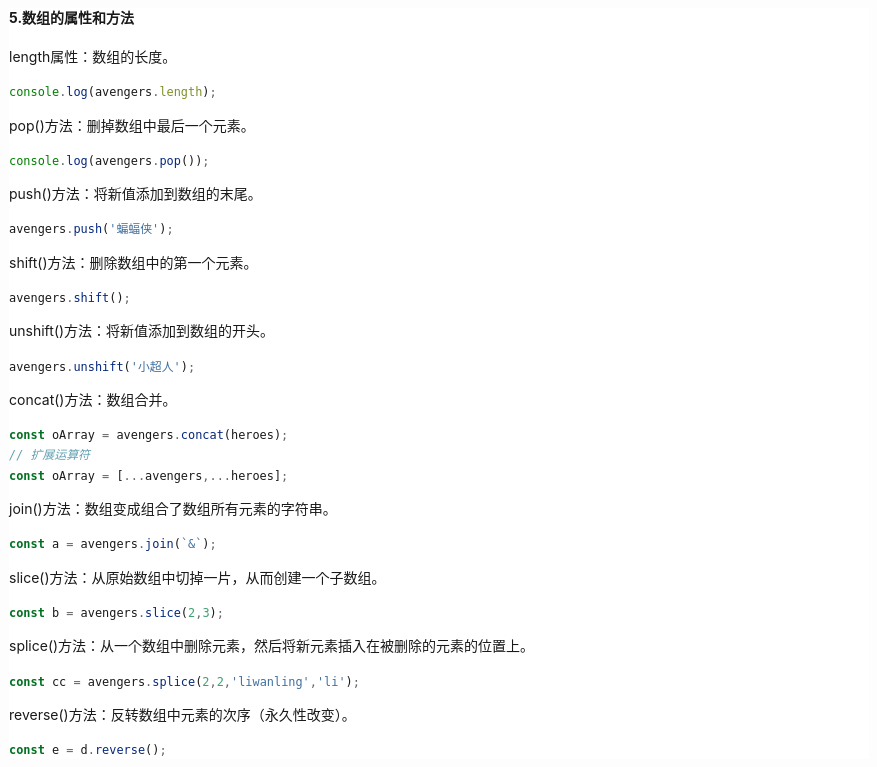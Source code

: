 #### 5.数组的属性和方法

length属性：数组的长度。

```javascript
console.log(avengers.length);
```

pop()方法：删掉数组中最后一个元素。

```javascript
console.log(avengers.pop());
```

push()方法：将新值添加到数组的末尾。

```javascript
avengers.push('蝙蝠侠');
```

shift()方法：删除数组中的第一个元素。

```javascript
avengers.shift();
```

unshift()方法：将新值添加到数组的开头。

```javascript
avengers.unshift('小超人');
```

concat()方法：数组合并。

```javascript
const oArray = avengers.concat(heroes);
// 扩展运算符
const oArray = [...avengers,...heroes];
```

join()方法：数组变成组合了数组所有元素的字符串。

```javascript
const a = avengers.join(`&`);
```

slice()方法：从原始数组中切掉一片，从而创建一个子数组。

```javascript
const b = avengers.slice(2,3); 
```

splice()方法：从一个数组中删除元素，然后将新元素插入在被删除的元素的位置上。

```javascript
const cc = avengers.splice(2,2,'liwanling','li');
```

reverse()方法：反转数组中元素的次序（永久性改变）。

```javascript
const e = d.reverse();
```
